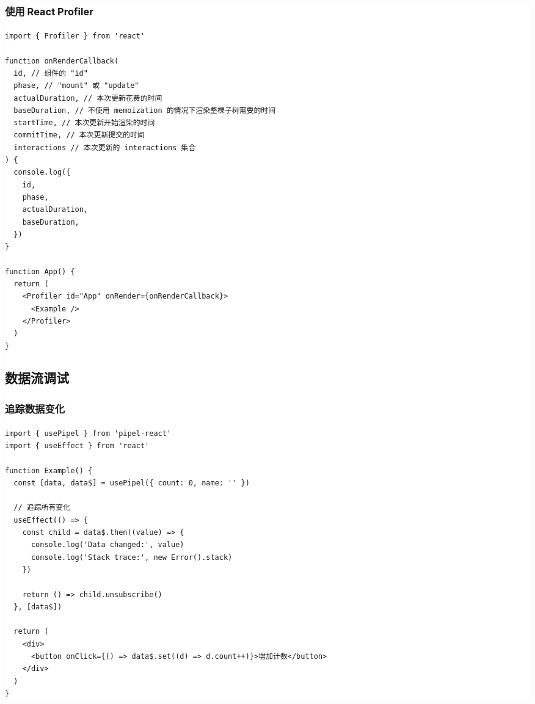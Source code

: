 ### 使用 React Profiler

```tsx
import { Profiler } from 'react'

function onRenderCallback(
  id, // 组件的 "id"
  phase, // "mount" 或 "update"
  actualDuration, // 本次更新花费的时间
  baseDuration, // 不使用 memoization 的情况下渲染整棵子树需要的时间
  startTime, // 本次更新开始渲染的时间
  commitTime, // 本次更新提交的时间
  interactions // 本次更新的 interactions 集合
) {
  console.log({
    id,
    phase,
    actualDuration,
    baseDuration,
  })
}

function App() {
  return (
    <Profiler id="App" onRender={onRenderCallback}>
      <Example />
    </Profiler>
  )
}
```

## 数据流调试

### 追踪数据变化

```tsx
import { usePipel } from 'pipel-react'
import { useEffect } from 'react'

function Example() {
  const [data, data$] = usePipel({ count: 0, name: '' })

  // 追踪所有变化
  useEffect(() => {
    const child = data$.then((value) => {
      console.log('Data changed:', value)
      console.log('Stack trace:', new Error().stack)
    })

    return () => child.unsubscribe()
  }, [data$])

  return (
    <div>
      <button onClick={() => data$.set((d) => d.count++)}>增加计数</button>
    </div>
  )
}
```
